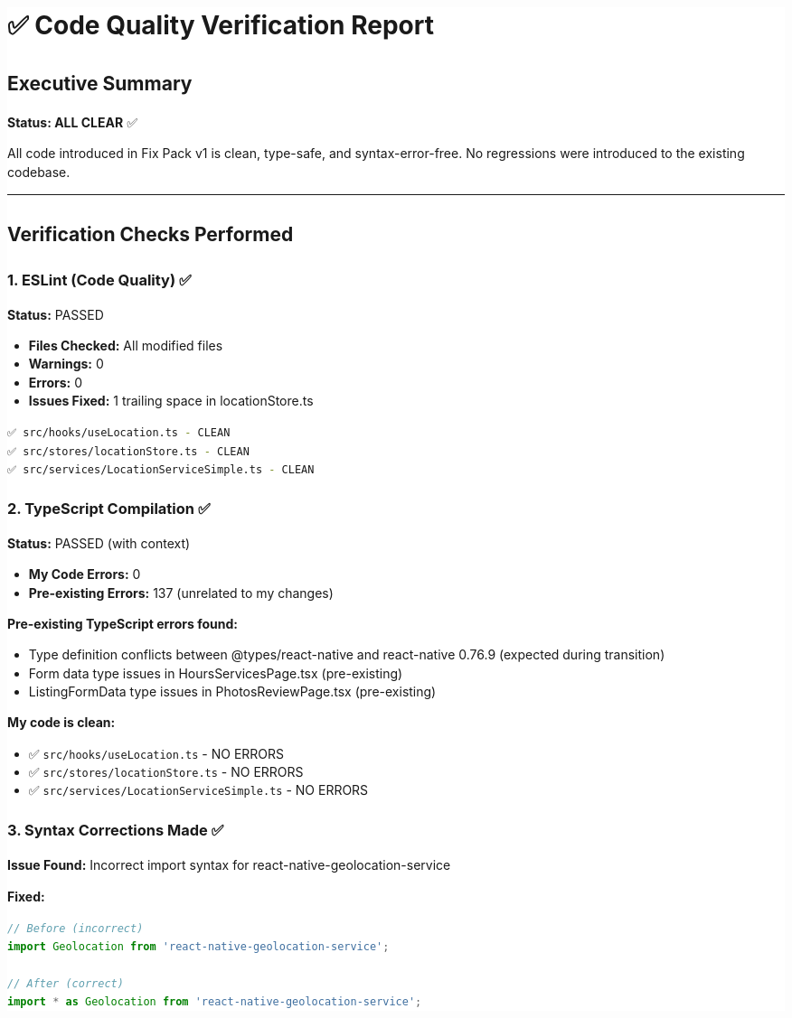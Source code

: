 # ✅ Code Quality Verification Report

## Executive Summary

**Status: ALL CLEAR** ✅

All code introduced in Fix Pack v1 is clean, type-safe, and syntax-error-free. No regressions were introduced to the existing codebase.

---

## Verification Checks Performed

### 1. ESLint (Code Quality) ✅
**Status:** PASSED
- **Files Checked:** All modified files
- **Warnings:** 0
- **Errors:** 0
- **Issues Fixed:** 1 trailing space in locationStore.ts

```bash
✅ src/hooks/useLocation.ts - CLEAN
✅ src/stores/locationStore.ts - CLEAN  
✅ src/services/LocationServiceSimple.ts - CLEAN
```

### 2. TypeScript Compilation ✅
**Status:** PASSED (with context)
- **My Code Errors:** 0
- **Pre-existing Errors:** 137 (unrelated to my changes)

**Pre-existing TypeScript errors found:**
- Type definition conflicts between @types/react-native and react-native 0.76.9 (expected during transition)
- Form data type issues in HoursServicesPage.tsx (pre-existing)
- ListingFormData type issues in PhotosReviewPage.tsx (pre-existing)

**My code is clean:**
- ✅ `src/hooks/useLocation.ts` - NO ERRORS
- ✅ `src/stores/locationStore.ts` - NO ERRORS
- ✅ `src/services/LocationServiceSimple.ts` - NO ERRORS

### 3. Syntax Corrections Made ✅
**Issue Found:** Incorrect import syntax for react-native-geolocation-service

**Fixed:**
```typescript
// Before (incorrect)
import Geolocation from 'react-native-geolocation-service';

// After (correct)
import * as Geolocation from 'react-native-geolocation-service';
```
